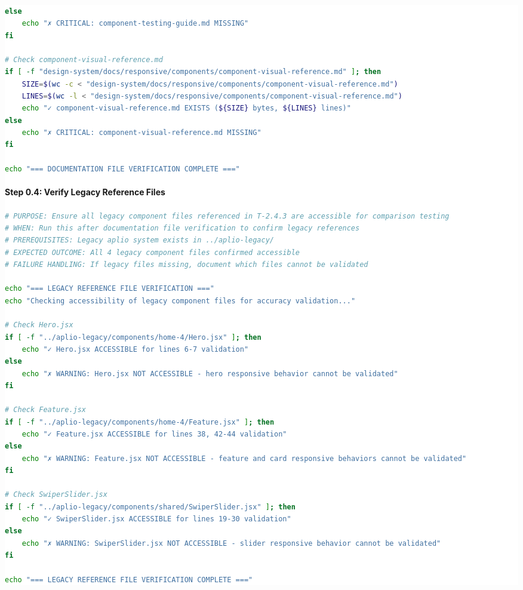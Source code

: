```bash
else
    echo "✗ CRITICAL: component-testing-guide.md MISSING"
fi

# Check component-visual-reference.md
if [ -f "design-system/docs/responsive/components/component-visual-reference.md" ]; then
    SIZE=$(wc -c < "design-system/docs/responsive/components/component-visual-reference.md")
    LINES=$(wc -l < "design-system/docs/responsive/components/component-visual-reference.md")
    echo "✓ component-visual-reference.md EXISTS (${SIZE} bytes, ${LINES} lines)"
else
    echo "✗ CRITICAL: component-visual-reference.md MISSING"
fi

echo "=== DOCUMENTATION FILE VERIFICATION COMPLETE ==="
```

#### Step 0.4: Verify Legacy Reference Files
```bash
# PURPOSE: Ensure all legacy component files referenced in T-2.4.3 are accessible for comparison testing
# WHEN: Run this after documentation file verification to confirm legacy references
# PREREQUISITES: Legacy aplio system exists in ../aplio-legacy/
# EXPECTED OUTCOME: All 4 legacy component files confirmed accessible
# FAILURE HANDLING: If legacy files missing, document which files cannot be validated

echo "=== LEGACY REFERENCE FILE VERIFICATION ==="
echo "Checking accessibility of legacy component files for accuracy validation..."

# Check Hero.jsx
if [ -f "../aplio-legacy/components/home-4/Hero.jsx" ]; then
    echo "✓ Hero.jsx ACCESSIBLE for lines 6-7 validation"
else
    echo "✗ WARNING: Hero.jsx NOT ACCESSIBLE - hero responsive behavior cannot be validated"
fi

# Check Feature.jsx  
if [ -f "../aplio-legacy/components/home-4/Feature.jsx" ]; then
    echo "✓ Feature.jsx ACCESSIBLE for lines 38, 42-44 validation"
else
    echo "✗ WARNING: Feature.jsx NOT ACCESSIBLE - feature and card responsive behaviors cannot be validated"
fi

# Check SwiperSlider.jsx
if [ -f "../aplio-legacy/components/shared/SwiperSlider.jsx" ]; then
    echo "✓ SwiperSlider.jsx ACCESSIBLE for lines 19-30 validation"
else
    echo "✗ WARNING: SwiperSlider.jsx NOT ACCESSIBLE - slider responsive behavior cannot be validated"
fi

echo "=== LEGACY REFERENCE FILE VERIFICATION COMPLETE ==="
```
